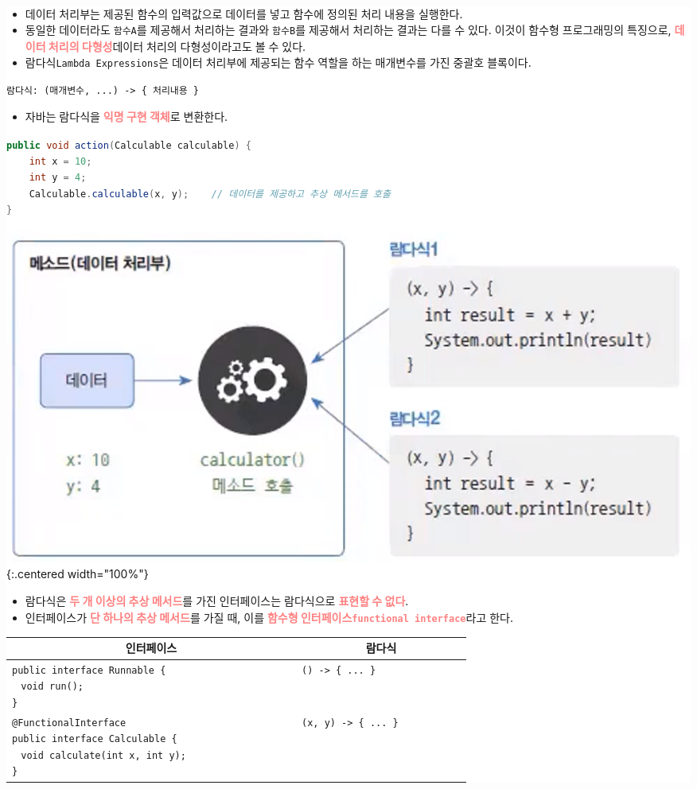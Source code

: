 - 데이터 처리부는 제공된 함수의 입력값으로 데이터를 넣고 함수에 정의된 처리 내용을 실행한다.
- 동일한 데이터라도 `함수A`를 제공해서 처리하는 결과와 `함수B`를 제공해서 처리하는 결과는 다를 수 있다. 이것이 함수형 프로그래밍의 특징으로, <span style="color:#ff8080">**데이터 처리의 다형성**</span>데이터 처리의 다형성이라고도 볼 수 있다.
- 람다식`Lambda Expressions`은 데이터 처리부에 제공되는 함수 역할을 하는 매개변수를 가진 중괄호 블록이다.
```
람다식: (매개변수, ...) -> { 처리내용 }
```
- 자바는 람다식을 <span style="color:#ff8080">**익명 구현 객체**</span>로 변환한다.
```java
public void action(Calculable calculable) {
    int x = 10;
    int y = 4;
    Calculable.calculable(x, y);    // 데이터를 제공하고 추상 메서드를 호출
}
```

![Lambda](/assets/img/daily/routine/2023/2023-03-05/lambda_2.png){:.centered width="100%"}

- 람다식은 <span style="color:#ff8080">**두 개 이상의 추상 메서드**</span>를 가진 인터페이스는 람다식으로 <span style="color:#ff8080">**표현할 수 없다**</span>.
- 인터페이스가 <span style="color:#ff8080">**단 하나의 추상 메서드**</span>를 가질 때, 이를 <span style="color:#ff8080">**함수형 인터페이스`functional interface`**</span>라고 한다.

<table>
  <thead>
    <tr>
      <th style="width: 350px;">인터페이스</th>
      <th style="width: 200px;">람다식</th>
    </tr>
  </thead>
  <tbody>
    <tr>
      <td><code style="border-radius: 0.7em;">public interface Runnable {</code><br>&nbsp;&nbsp;&nbsp;<code style="border-radius: 0.7em;">void run();</code><br><code style="border-radius: 0.7em;">}</code></td>
      <td><code style="border-radius: 0.7em;">() -> { ... }</code></td>
    </tr>
    <tr>
      <td><code style="border-radius: 0.7em;">@FunctionalInterface</code><br><code style="border-radius: 0.7em;">public interface Calculable {</code><br>&nbsp;&nbsp;&nbsp;<code style="border-radius: 0.7em;">void calculate(int x, int y);</code><br><code style="border-radius: 0.7em;">}</code></td>
      <td><code style="border-radius: 0.7em;">(x, y) -> { ... }</code></td>
    </tr>
  </tbody>